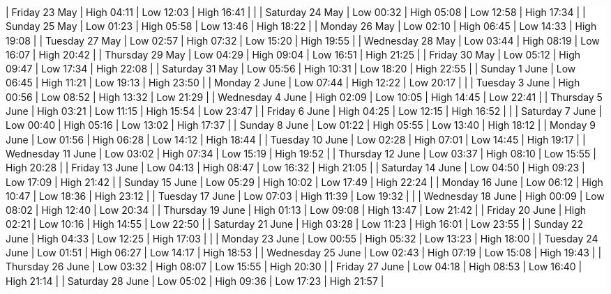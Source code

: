 | Friday 23 May | High 04:11 | Low 12:03 | High 16:41 |  | 
| Saturday 24 May | Low 00:32 | High 05:08 | Low 12:58 | High 17:34 | 
| Sunday 25 May | Low 01:23 | High 05:58 | Low 13:46 | High 18:22 | 
| Monday 26 May | Low 02:10 | High 06:45 | Low 14:33 | High 19:08 | 
| Tuesday 27 May | Low 02:57 | High 07:32 | Low 15:20 | High 19:55 | 
| Wednesday 28 May | Low 03:44 | High 08:19 | Low 16:07 | High 20:42 | 
| Thursday 29 May | Low 04:29 | High 09:04 | Low 16:51 | High 21:25 | 
| Friday 30 May | Low 05:12 | High 09:47 | Low 17:34 | High 22:08 | 
| Saturday 31 May | Low 05:56 | High 10:31 | Low 18:20 | High 22:55 | 
| Sunday 1 June | Low 06:45 | High 11:21 | Low 19:13 | High 23:50 | 
| Monday 2 June | Low 07:44 | High 12:22 | Low 20:17 |  | 
| Tuesday 3 June | High 00:56 | Low 08:52 | High 13:32 | Low 21:29 | 
| Wednesday 4 June | High 02:09 | Low 10:05 | High 14:45 | Low 22:41 | 
| Thursday 5 June | High 03:21 | Low 11:15 | High 15:54 | Low 23:47 | 
| Friday 6 June | High 04:25 | Low 12:15 | High 16:52 |  | 
| Saturday 7 June | Low 00:40 | High 05:16 | Low 13:02 | High 17:37 | 
| Sunday 8 June | Low 01:22 | High 05:55 | Low 13:40 | High 18:12 | 
| Monday 9 June | Low 01:56 | High 06:28 | Low 14:12 | High 18:44 | 
| Tuesday 10 June | Low 02:28 | High 07:01 | Low 14:45 | High 19:17 | 
| Wednesday 11 June | Low 03:02 | High 07:34 | Low 15:19 | High 19:52 | 
| Thursday 12 June | Low 03:37 | High 08:10 | Low 15:55 | High 20:28 | 
| Friday 13 June | Low 04:13 | High 08:47 | Low 16:32 | High 21:05 | 
| Saturday 14 June | Low 04:50 | High 09:23 | Low 17:09 | High 21:42 | 
| Sunday 15 June | Low 05:29 | High 10:02 | Low 17:49 | High 22:24 | 
| Monday 16 June | Low 06:12 | High 10:47 | Low 18:36 | High 23:12 | 
| Tuesday 17 June | Low 07:03 | High 11:39 | Low 19:32 |  | 
| Wednesday 18 June | High 00:09 | Low 08:02 | High 12:40 | Low 20:34 | 
| Thursday 19 June | High 01:13 | Low 09:08 | High 13:47 | Low 21:42 | 
| Friday 20 June | High 02:21 | Low 10:16 | High 14:55 | Low 22:50 | 
| Saturday 21 June | High 03:28 | Low 11:23 | High 16:01 | Low 23:55 | 
| Sunday 22 June | High 04:33 | Low 12:25 | High 17:03 |  | 
| Monday 23 June | Low 00:55 | High 05:32 | Low 13:23 | High 18:00 | 
| Tuesday 24 June | Low 01:51 | High 06:27 | Low 14:17 | High 18:53 | 
| Wednesday 25 June | Low 02:43 | High 07:19 | Low 15:08 | High 19:43 | 
| Thursday 26 June | Low 03:32 | High 08:07 | Low 15:55 | High 20:30 | 
| Friday 27 June | Low 04:18 | High 08:53 | Low 16:40 | High 21:14 | 
| Saturday 28 June | Low 05:02 | High 09:36 | Low 17:23 | High 21:57 | 